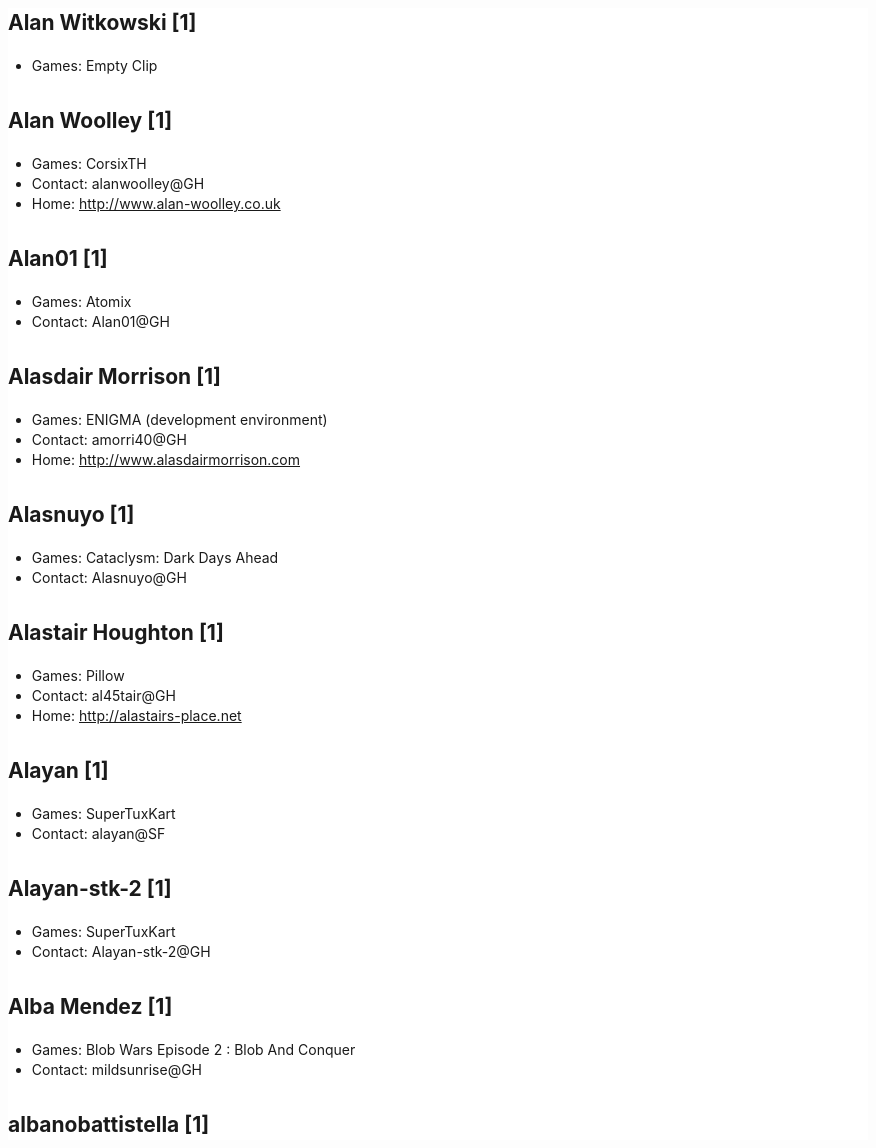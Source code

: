 ## Alan Witkowski [1]

- Games: Empty Clip

## Alan Woolley [1]

- Games: CorsixTH
- Contact: alanwoolley@GH
- Home: http://www.alan-woolley.co.uk

## Alan01 [1]

- Games: Atomix
- Contact: Alan01@GH

## Alasdair Morrison [1]

- Games: ENIGMA (development environment)
- Contact: amorri40@GH
- Home: http://www.alasdairmorrison.com

## Alasnuyo [1]

- Games: Cataclysm: Dark Days Ahead
- Contact: Alasnuyo@GH

## Alastair Houghton [1]

- Games: Pillow
- Contact: al45tair@GH
- Home: http://alastairs-place.net

## Alayan [1]

- Games: SuperTuxKart
- Contact: alayan@SF

## Alayan-stk-2 [1]

- Games: SuperTuxKart
- Contact: Alayan-stk-2@GH

## Alba Mendez [1]

- Games: Blob Wars Episode 2 : Blob And Conquer
- Contact: mildsunrise@GH

## albanobattistella [1]


[comment]: # (partly autogenerated content, edit with care, read the manual before)